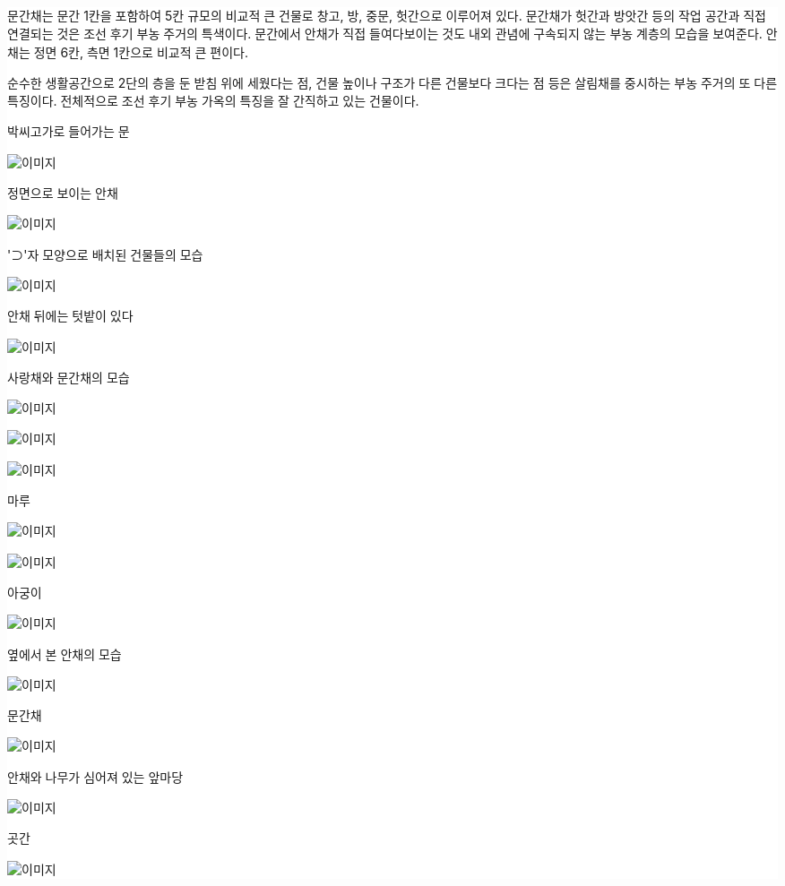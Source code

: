 문간채는 문간 1칸을 포함하여 5칸 규모의 비교적 큰 건물로 창고, 방, 중문, 헛간으로 이루어져 있다. 문간채가 헛간과 방앗간 등의 작업 공간과 직접 연결되는 것은 조선 후기 부농 주거의 특색이다. 문간에서 안채가 직접 들여다보이는 것도 내외 관념에 구속되지 않는 부농 계층의 모습을 보여준다. 안채는 정면 6칸, 측면 1칸으로 비교적 큰 편이다.

순수한 생활공간으로 2단의 층을 둔 받침 위에 세웠다는 점, 건물 높이나 구조가 다른 건물보다 크다는 점 등은 살림채를 중시하는 부농 주거의 또 다른 특징이다. 전체적으로 조선 후기 부농 가옥의 특징을 잘 간직하고 있는 건물이다.

박씨고가로 들어가는 문

![이미지](https://cdn.hashnode.com/res/hashnode/image/upload/v1739258977312/e2a31602-2a64-4c60-af37-8f31e1f25e3f.jpeg)

정면으로 보이는 안채

![이미지](https://cdn.hashnode.com/res/hashnode/image/upload/v1739258979361/bdc41268-2a12-417d-bee2-594a20994203.jpeg)

'⊃'자 모양으로 배치된 건물들의 모습

![이미지](https://cdn.hashnode.com/res/hashnode/image/upload/v1739258981376/1ea15218-cf9f-4c5a-b5e2-dab87a75ce4f.jpeg)

안채 뒤에는 텃밭이 있다

![이미지](https://cdn.hashnode.com/res/hashnode/image/upload/v1739258983680/11a3342b-590a-43cc-b563-b3c79c3068b6.jpeg)

사랑채와 문간채의 모습

![이미지](https://cdn.hashnode.com/res/hashnode/image/upload/v1739258985724/e63d05f5-228c-4fbb-8b02-c76879e47342.jpeg)

![이미지](https://cdn.hashnode.com/res/hashnode/image/upload/v1739258988173/652298c2-cf42-4634-b5c6-1115a6796e36.jpeg)

![이미지](https://cdn.hashnode.com/res/hashnode/image/upload/v1739258992653/75250842-111d-4ddd-b7f6-28d3e09c3f26.jpeg)

마루

![이미지](https://cdn.hashnode.com/res/hashnode/image/upload/v1739258994902/d7514d96-6a18-4360-b7d4-7fa403491ea0.jpeg)

![이미지](https://cdn.hashnode.com/res/hashnode/image/upload/v1739258996784/ebe401d0-43ca-4d65-8c5e-5f16445bfdcb.jpeg)

아궁이

![이미지](https://cdn.hashnode.com/res/hashnode/image/upload/v1739258998790/66c9808d-6173-4aac-acc5-e0384726039a.jpeg)

옆에서 본 안채의 모습

![이미지](https://cdn.hashnode.com/res/hashnode/image/upload/v1739259001192/dc6d3ee4-bd7c-49a3-a1d3-f7f403030d92.jpeg)

문간채

![이미지](https://cdn.hashnode.com/res/hashnode/image/upload/v1739259003290/375bc7a5-6e28-4221-9cba-d706fd835842.jpeg)

안채와 나무가 심어져 있는 앞마당

![이미지](https://cdn.hashnode.com/res/hashnode/image/upload/v1739259005878/970a8947-9774-4757-aa1f-599289242e48.jpeg)

곳간

![이미지](https://cdn.hashnode.com/res/hashnode/image/upload/v1739259008049/475d26ec-35cb-415a-ac23-6e43f2c72182.jpeg)
